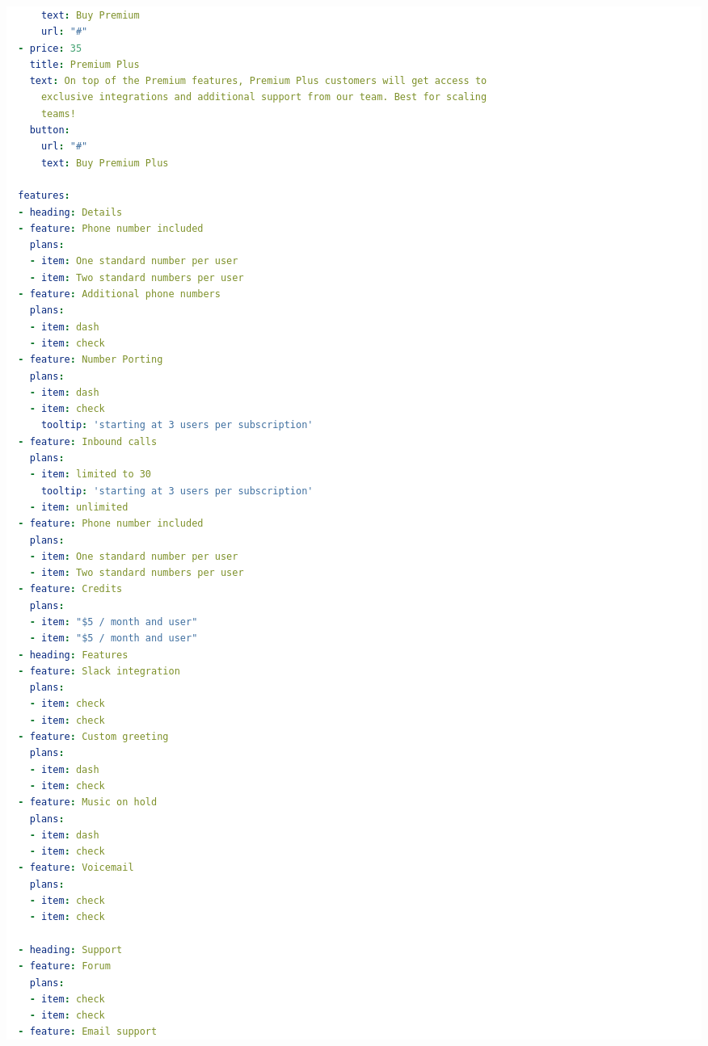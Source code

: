 ```yaml
      text: Buy Premium
      url: "#"
  - price: 35
    title: Premium Plus
    text: On top of the Premium features, Premium Plus customers will get access to
      exclusive integrations and additional support from our team. Best for scaling
      teams!
    button:
      url: "#"
      text: Buy Premium Plus
      
  features:
  - heading: Details
  - feature: Phone number included
    plans:
    - item: One standard number per user
    - item: Two standard numbers per user
  - feature: Additional phone numbers
    plans:
    - item: dash
    - item: check
  - feature: Number Porting
    plans:
    - item: dash
    - item: check
      tooltip: 'starting at 3 users per subscription'
  - feature: Inbound calls
    plans:
    - item: limited to 30
      tooltip: 'starting at 3 users per subscription'
    - item: unlimited
  - feature: Phone number included
    plans:
    - item: One standard number per user
    - item: Two standard numbers per user
  - feature: Credits
    plans:
    - item: "$5 / month and user"
    - item: "$5 / month and user"
  - heading: Features
  - feature: Slack integration
    plans:
    - item: check
    - item: check
  - feature: Custom greeting
    plans:
    - item: dash
    - item: check
  - feature: Music on hold
    plans:
    - item: dash
    - item: check
  - feature: Voicemail
    plans:
    - item: check
    - item: check

  - heading: Support
  - feature: Forum
    plans:
    - item: check
    - item: check
  - feature: Email support
```